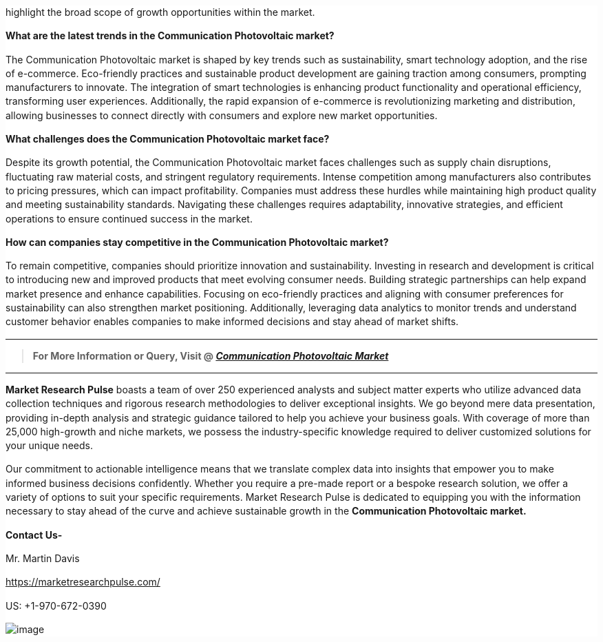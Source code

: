 highlight the broad scope of growth opportunities within the market.</p><p><strong>What are the latest trends in the Communication Photovoltaic market?</strong></p><p>The Communication Photovoltaic market is shaped by key trends such as sustainability, smart technology adoption, and the rise of e-commerce. Eco-friendly practices and sustainable product development are gaining traction among consumers, prompting manufacturers to innovate. The integration of smart technologies is enhancing product functionality and operational efficiency, transforming user experiences. Additionally, the rapid expansion of e-commerce is revolutionizing marketing and distribution, allowing businesses to connect directly with consumers and explore new market opportunities.</p><p><strong>What challenges does the Communication Photovoltaic market face?</strong></p><p>Despite its growth potential, the Communication Photovoltaic market faces challenges such as supply chain disruptions, fluctuating raw material costs, and stringent regulatory requirements. Intense competition among manufacturers also contributes to pricing pressures, which can impact profitability. Companies must address these hurdles while maintaining high product quality and meeting sustainability standards. Navigating these challenges requires adaptability, innovative strategies, and efficient operations to ensure continued success in the market.</p><p><strong>How can companies stay competitive in the Communication Photovoltaic market?</strong></p><p>To remain competitive, companies should prioritize innovation and sustainability. Investing in research and development is critical to introducing new and improved products that meet evolving consumer needs. Building strategic partnerships can help expand market presence and enhance capabilities. Focusing on eco-friendly practices and aligning with consumer preferences for sustainability can also strengthen market positioning. Additionally, leveraging data analytics to monitor trends and understand customer behavior enables companies to make informed decisions and stay ahead of market shifts.</p><hr /><blockquote><p><strong>For More Information or Query, Visit @&nbsp;<em><a href="https://marketresearchpulse.com/report/61984/communication-photovoltaic-market?utm_source=Linkedin&utm_medium=091">Communication Photovoltaic Market</a></em></strong></p></blockquote><hr /><p><strong>Market Research Pulse</strong> boasts a team of over 250 experienced analysts and subject matter experts who utilize advanced data collection techniques and rigorous research methodologies to deliver exceptional insights. We go beyond mere data presentation, providing in-depth analysis and strategic guidance tailored to help you achieve your business goals. With coverage of more than 25,000 high-growth and niche markets, we possess the industry-specific knowledge required to deliver customized solutions for your unique needs.</p><p>Our commitment to actionable intelligence means that we translate complex data into insights that empower you to make informed business decisions confidently. Whether you require a pre-made report or a bespoke research solution, we offer a variety of options to suit your specific requirements. Market Research Pulse is dedicated to equipping you with the information necessary to stay ahead of the curve and achieve sustainable growth in the <strong>Communication Photovoltaic market.</strong></p><p><strong>Contact Us-</strong></p><p>Mr. Martin Davis</p><p>https://marketresearchpulse.com/</p><p>US: +1-970-672-0390</p>
![image](https://github.com/user-attachments/assets/561b90cd-babd-4231-9538-a2b38dbf202b)
